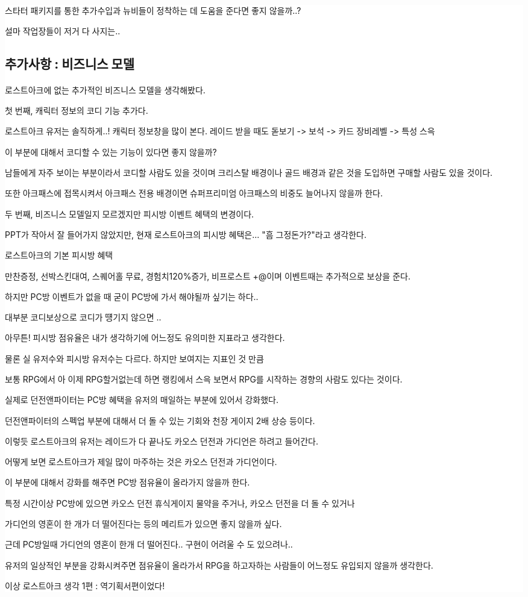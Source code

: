 스타터 패키지를 통한 추가수입과 뉴비들이 정착하는 데 도움을 준다면 좋지 않을까..?

설마 작업장들이 저거 다 사지는..



## 추가사항 : 비즈니스 모델



로스트아크에 없는 추가적인 비즈니스 모델을 생각해봤다.



첫 번째, 캐릭터 정보의 코디 기능 추가다.

로스트아크 유저는 솔직하게..! 캐릭터 정보창을 많이 본다. 레이드 받을 때도 돋보기 -> 보석 -> 카드 장비레벨 -> 특성 스윽

이 부분에 대해서 코디할 수 있는 기능이 있다면 좋지 않을까?



남들에게 자주 보이는 부분이라서 코디할 사람도 있을 것이며 크리스탈 배경이나 골드 배경과 같은 것을 도입하면 구매할 사람도 있을 것이다.

또한 아크패스에 접목시켜서 아크패스 전용 배경이면 슈퍼프리미엄 아크패스의 비중도 늘어나지 않을까 한다.



두 번째, 비즈니스 모델일지 모르겠지만 피시방 이벤트 혜택의 변경이다.

PPT가 작아서 잘 들어가지 않았지만,  현재 로스트아크의 피시방 혜택은... "흠 그정돈가?"라고 생각한다.



로스트아크의 기본 피시방 혜택

만찬증정, 선박스킨대여, 스퀘어홀 무료, 경험치120%증가, 비프로스트 +@이며 이벤트때는 추가적으로 보상을 준다.

하지만 PC방 이벤트가 없을 때 굳이 PC방에 가서 해야될까 싶기는 하다.. 

대부분 코디보상으로 코디가 떙기지 않으면 ..



아무튼! 피시방 점유율은 내가 생각하기에 어느정도 유의미한 지표라고 생각한다.

물론 실 유저수와 피시방 유저수는 다르다. 하지만 보여지는 지표인 것 만큼

보통 RPG에서 아 이제 RPG할거없는데 하면 랭킹에서 스윽 보면서 RPG를 시작하는 경향의 사람도 있다는 것이다.



실제로 던전앤파이터는 PC방 혜택을 유저의 매일하는 부분에 있어서 강화했다.

던전앤파이터의 스펙업 부분에 대해서 더 돌 수 있는 기회와 천장 게이지 2배 상승 등이다.



이렇듯 로스트아크의 유저는 레이드가 다 끝나도 카오스 던전과 가디언은 하려고 들어간다.

어떻게 보면 로스트아크가 제일 많이 마주하는 것은 카오스 던전과 가디언이다.



이 부분에 대해서 강화를 해주면 PC방 점유율이 올라가지 않을까 한다.

특정 시간이상 PC방에 있으면 카오스 던전 휴식게이지 물약을 주거나, 카오스 던전을 더 돌 수 있거나

가디언의 영혼이 한 개가 더 떨어진다는 등의 메리트가 있으면 좋지 않을까 싶다.



근데 PC방일때 가디언의 영혼이 한개 더 떨어진다.. 구현이 어려울 수 도 있으려나..

유저의 일상적인 부분을 강화시켜주면 점유율이 올라가서 RPG을 하고자하는 사람들이 어느정도 유입되지 않을까 생각한다.



이상 로스트아크 생각 1편 : 역기획서편이었다!



